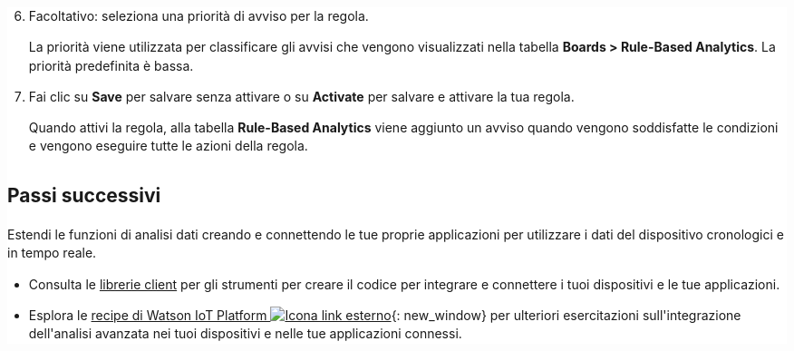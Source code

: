 6. Facoltativo: seleziona una priorità di avviso per la regola.

    La priorità viene utilizzata per classificare gli avvisi che vengono visualizzati nella tabella **Boards > Rule-Based Analytics**. La priorità predefinita è bassa.

7. Fai clic su **Save** per salvare senza attivare o su **Activate** per salvare e attivare la tua regola.

    Quando attivi la regola, alla tabella **Rule-Based Analytics** viene aggiunto un avviso quando vengono soddisfatte le condizioni e vengono eseguire tutte le azioni della regola.

## Passi successivi

Estendi le funzioni di analisi dati creando e connettendo le tue proprie applicazioni per utilizzare i dati del dispositivo cronologici e in tempo reale.

  * Consulta le [librerie client](/docs/services/IoT/iot_platform_client_lib.html) per gli strumenti per creare il codice per integrare e connettere i tuoi dispositivi e le tue applicazioni.

  * Esplora le [recipe di Watson IoT Platform ![Icona link esterno](../../icons/launch-glyph.svg "Icona link esterno")](https://developer.ibm.com/recipes/tutorials/category/internet-of-things-iot/){: new_window} per ulteriori esercitazioni sull'integrazione dell'analisi avanzata nei tuoi dispositivi e nelle tue applicazioni connessi.
